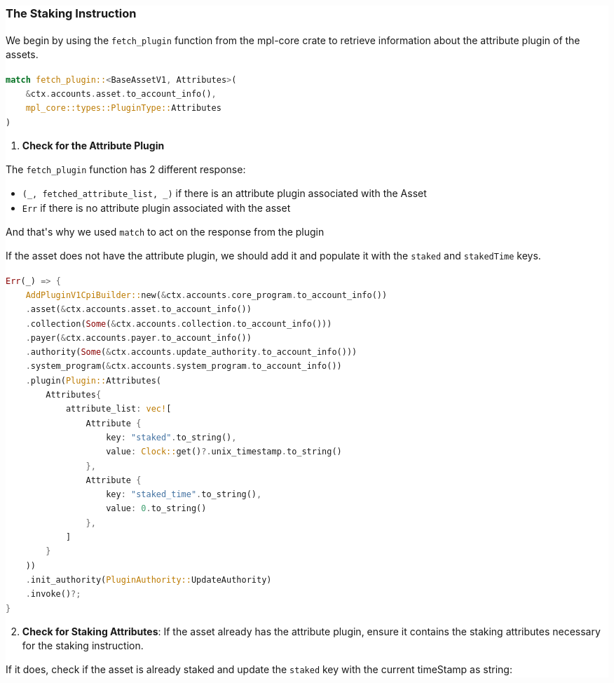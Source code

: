 ### The Staking Instruction

We begin by using the `fetch_plugin` function from the mpl-core crate to retrieve information about the attribute plugin of the assets. 

```rust
match fetch_plugin::<BaseAssetV1, Attributes>(
    &ctx.accounts.asset.to_account_info(), 
    mpl_core::types::PluginType::Attributes
)
```

1. **Check for the Attribute Plugin**

The `fetch_plugin` function has 2 different response:
- `(_, fetched_attribute_list, _)` if there is an attribute plugin associated with the Asset
- `Err` if there is no attribute plugin associated with the asset

And that's why we used `match` to act on the response from the plugin

If the asset does not have the attribute plugin, we should add it and populate it with the `staked` and `stakedTime` keys.

```rust
Err(_) => {
    AddPluginV1CpiBuilder::new(&ctx.accounts.core_program.to_account_info())
    .asset(&ctx.accounts.asset.to_account_info())
    .collection(Some(&ctx.accounts.collection.to_account_info()))
    .payer(&ctx.accounts.payer.to_account_info())
    .authority(Some(&ctx.accounts.update_authority.to_account_info()))
    .system_program(&ctx.accounts.system_program.to_account_info())
    .plugin(Plugin::Attributes(
        Attributes{ 
            attribute_list: vec![
                Attribute { 
                    key: "staked".to_string(), 
                    value: Clock::get()?.unix_timestamp.to_string() 
                },
                Attribute { 
                    key: "staked_time".to_string(), 
                    value: 0.to_string() 
                },
            ] 
        }
    ))
    .init_authority(PluginAuthority::UpdateAuthority)
    .invoke()?;
}
```

2. **Check for Staking Attributes**:
If the asset already has the attribute plugin, ensure it contains the staking attributes necessary for the staking instruction. 

If it does, check if the asset is already staked and update the `staked` key with the current timeStamp as string:
